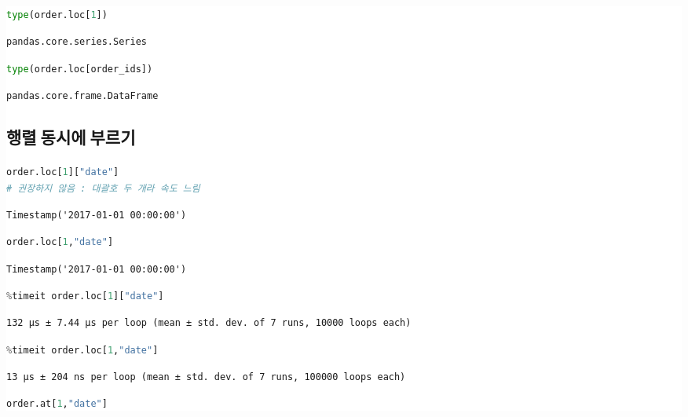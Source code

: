 


```python
type(order.loc[1])
```




    pandas.core.series.Series




```python
type(order.loc[order_ids])
```




    pandas.core.frame.DataFrame



## 행렬 동시에 부르기


```python
order.loc[1]["date"]
# 권장하지 않음 : 대괄호 두 개라 속도 느림 
```




    Timestamp('2017-01-01 00:00:00')




```python
order.loc[1,"date"] 
```




    Timestamp('2017-01-01 00:00:00')




```python
%timeit order.loc[1]["date"]
```

    132 µs ± 7.44 µs per loop (mean ± std. dev. of 7 runs, 10000 loops each)
    


```python
%timeit order.loc[1,"date"]
```

    13 µs ± 204 ns per loop (mean ± std. dev. of 7 runs, 100000 loops each)
    


```python
order.at[1,"date"]
```
